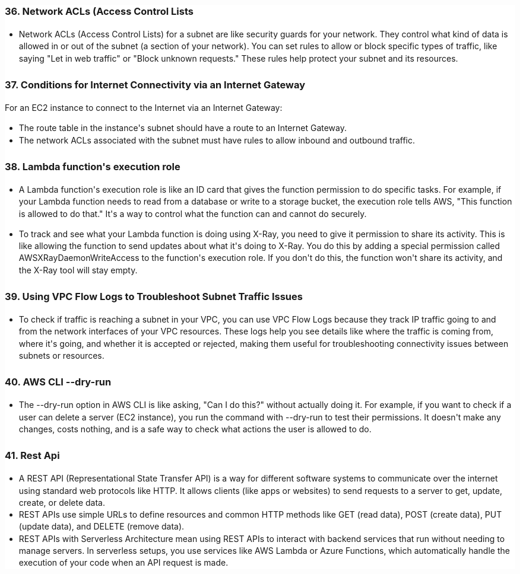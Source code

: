 ### 36. Network ACLs (Access Control Lists

- Network ACLs (Access Control Lists) for a subnet are like security guards for your network. They control what kind of data is allowed in or out of the subnet (a section of your network). You can set rules to allow or block specific types of traffic, like saying "Let in web traffic" or "Block unknown requests." These rules help protect your subnet and its resources.

### 37. Conditions for Internet Connectivity via an Internet Gateway

For an EC2 instance to connect to the Internet via an Internet Gateway:

- The route table in the instance's subnet should have a route to an Internet Gateway.
- The network ACLs associated with the subnet must have rules to allow inbound and outbound traffic.

### 38. Lambda function's execution role

- A Lambda function's execution role is like an ID card that gives the function permission to do specific tasks. For example, if your Lambda function needs to read from a database or write to a storage bucket, the execution role tells AWS, "This function is allowed to do that." It's a way to control what the function can and cannot do securely.

- To track and see what your Lambda function is doing using X-Ray, you need to give it permission to share its activity. This is like allowing the function to send updates about what it's doing to X-Ray. You do this by adding a special permission called AWSXRayDaemonWriteAccess to the function's execution role. If you don't do this, the function won't share its activity, and the X-Ray tool will stay empty.

### 39. Using VPC Flow Logs to Troubleshoot Subnet Traffic Issues

- To check if traffic is reaching a subnet in your VPC, you can use VPC Flow Logs because they track IP traffic going to and from the network interfaces of your VPC resources. These logs help you see details like where the traffic is coming from, where it's going, and whether it is accepted or rejected, making them useful for troubleshooting connectivity issues between subnets or resources.

### 40. AWS CLI --dry-run

- The --dry-run option in AWS CLI is like asking, "Can I do this?" without actually doing it. For example, if you want to check if a user can delete a server (EC2 instance), you run the command with --dry-run to test their permissions. It doesn't make any changes, costs nothing, and is a safe way to check what actions the user is allowed to do.

### 41. Rest Api

- A REST API (Representational State Transfer API) is a way for different software systems to communicate over the internet using standard web protocols like HTTP. It allows clients (like apps or websites) to send requests to a server to get, update, create, or delete data.
- REST APIs use simple URLs to define resources and common HTTP methods like GET (read data), POST (create data), PUT (update data), and DELETE (remove data).
- REST APIs with Serverless Architecture mean using REST APIs to interact with backend services that run without needing to manage servers. In serverless setups, you use services like AWS Lambda or Azure Functions, which automatically handle the execution of your code when an API request is made.
